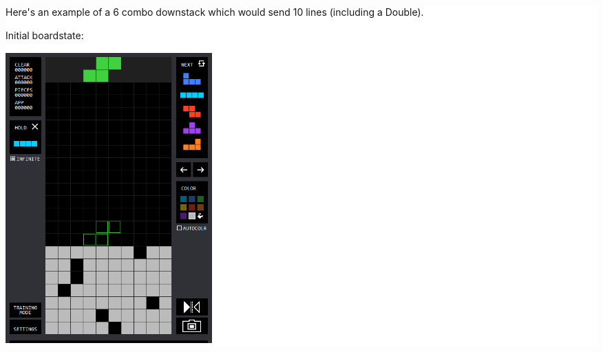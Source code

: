 Here's an example of a 6 combo downstack which would send 10 lines (including a Double).

Initial boardstate:

<img src="images/combo-0.png" width="300"/>
